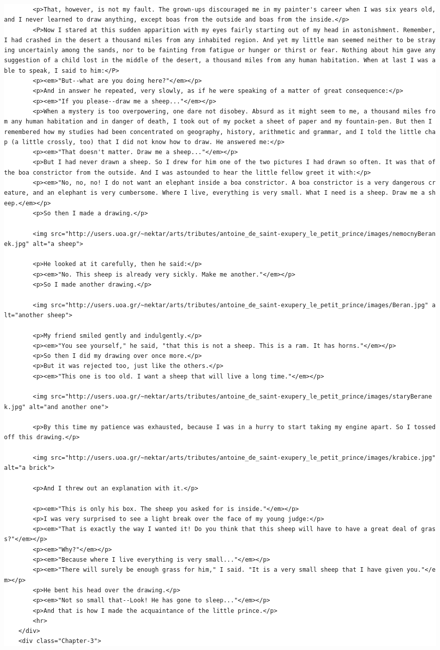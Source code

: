             <p>That, however, is not my fault. The grown-ups discouraged me in my painter's career when I was six years old, and I never learned to draw anything, except boas from the outside and boas from the inside.</p>
            <P>Now I stared at this sudden apparition with my eyes fairly starting out of my head in astonishment. Remember, I had crashed in the desert a thousand miles from any inhabited region. And yet my little man seemed neither to be straying uncertainly among the sands, nor to be fainting from fatigue or hunger or thirst or fear. Nothing about him gave any suggestion of a child lost in the middle of the desert, a thousand miles from any human habitation. When at last I was able to speak, I said to him:</P>
            <p><em>"But--what are you doing here?"</em></p>
            <p>And in answer he repeated, very slowly, as if he were speaking of a matter of great consequence:</p>
            <p><em>"If you please--draw me a sheep..."</em></p>
            <p>When a mystery is too overpowering, one dare not disobey. Absurd as it might seem to me, a thousand miles from any human habitation and in danger of death, I took out of my pocket a sheet of paper and my fountain-pen. But then I remembered how my studies had been concentrated on geography, history, arithmetic and grammar, and I told the little chap (a little crossly, too) that I did not know how to draw. He answered me:</p>
            <p><em>"That doesn't matter. Draw me a sheep..."</em></p>
            <p>But I had never drawn a sheep. So I drew for him one of the two pictures I had drawn so often. It was that of the boa constrictor from the outside. And I was astounded to hear the little fellow greet it with:</p>
            <p><em>"No, no, no! I do not want an elephant inside a boa constrictor. A boa constrictor is a very dangerous creature, and an elephant is very cumbersome. Where I live, everything is very small. What I need is a sheep. Draw me a sheep.</em></p>
            <p>So then I made a drawing.</p>
            
            <img src="http://users.uoa.gr/~nektar/arts/tributes/antoine_de_saint-exupery_le_petit_prince/images/nemocnyBeranek.jpg" alt="a sheep">

            <p>He looked at it carefully, then he said:</p>
            <p><em>"No. This sheep is already very sickly. Make me another."</em></p>
            <p>So I made another drawing.</p>

            <img src="http://users.uoa.gr/~nektar/arts/tributes/antoine_de_saint-exupery_le_petit_prince/images/Beran.jpg" alt="another sheep">

            <p>My friend smiled gently and indulgently.</p>
            <p><em>"You see yourself," he said, "that this is not a sheep. This is a ram. It has horns."</em></p>
            <p>So then I did my drawing over once more.</p>
            <p>But it was rejected too, just like the others.</p>
            <p><em>"This one is too old. I want a sheep that will live a long time."</em></p>

            <img src="http://users.uoa.gr/~nektar/arts/tributes/antoine_de_saint-exupery_le_petit_prince/images/staryBeranek.jpg" alt="and another one">

            <p>By this time my patience was exhausted, because I was in a hurry to start taking my engine apart. So I tossed off this drawing.</p>

            <img src="http://users.uoa.gr/~nektar/arts/tributes/antoine_de_saint-exupery_le_petit_prince/images/krabice.jpg" alt="a brick">

            <p>And I threw out an explanation with it.</p>

            <p><em>"This is only his box. The sheep you asked for is inside."</em></p>
            <p>I was very surprised to see a light break over the face of my young judge:</p>
            <p><em>"That is exactly the way I wanted it! Do you think that this sheep will have to have a great deal of grass?"</em></p>
            <p><em>"Why?"</em></p>
            <p><em>"Because where I live everything is very small..."</em></p>
            <p><em>"There will surely be enough grass for him," I said. "It is a very small sheep that I have given you."</em></p>
            <p>He bent his head over the drawing.</p>
            <p><em>"Not so small that--Look! He has gone to sleep..."</em></p>
            <p>And that is how I made the acquaintance of the little prince.</p>
            <hr>
        </div>
        <div class="Chapter-3">